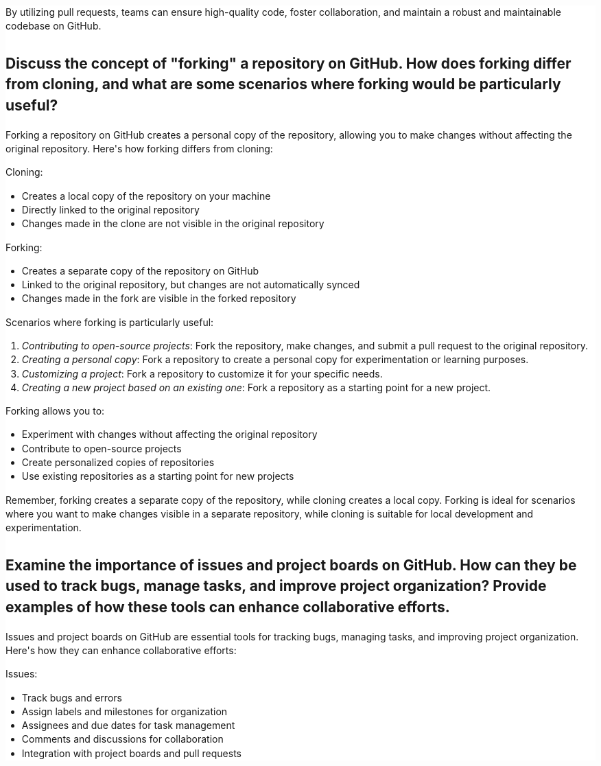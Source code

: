 By utilizing pull requests, teams can ensure high-quality code, foster collaboration, and maintain a robust and maintainable codebase on GitHub.

## Discuss the concept of "forking" a repository on GitHub. How does forking differ from cloning, and what are some scenarios where forking would be particularly useful?

Forking a repository on GitHub creates a personal copy of the repository, allowing you to make changes without affecting the original repository. Here's how forking differs from cloning:

Cloning:

- Creates a local copy of the repository on your machine
- Directly linked to the original repository
- Changes made in the clone are not visible in the original repository

Forking:

- Creates a separate copy of the repository on GitHub
- Linked to the original repository, but changes are not automatically synced
- Changes made in the fork are visible in the forked repository

Scenarios where forking is particularly useful:

1. *Contributing to open-source projects*: Fork the repository, make changes, and submit a pull request to the original repository.
2. *Creating a personal copy*: Fork a repository to create a personal copy for experimentation or learning purposes.
3. *Customizing a project*: Fork a repository to customize it for your specific needs.
4. *Creating a new project based on an existing one*: Fork a repository as a starting point for a new project.

Forking allows you to:

- Experiment with changes without affecting the original repository
- Contribute to open-source projects
- Create personalized copies of repositories
- Use existing repositories as a starting point for new projects

Remember, forking creates a separate copy of the repository, while cloning creates a local copy. Forking is ideal for scenarios where you want to make changes visible in a separate repository, while cloning is suitable for local development and experimentation.

## Examine the importance of issues and project boards on GitHub. How can they be used to track bugs, manage tasks, and improve project organization? Provide examples of how these tools can enhance collaborative efforts.

Issues and project boards on GitHub are essential tools for tracking bugs, managing tasks, and improving project organization. Here's how they can enhance collaborative efforts:

Issues:

- Track bugs and errors
- Assign labels and milestones for organization
- Assignees and due dates for task management
- Comments and discussions for collaboration
- Integration with project boards and pull requests
